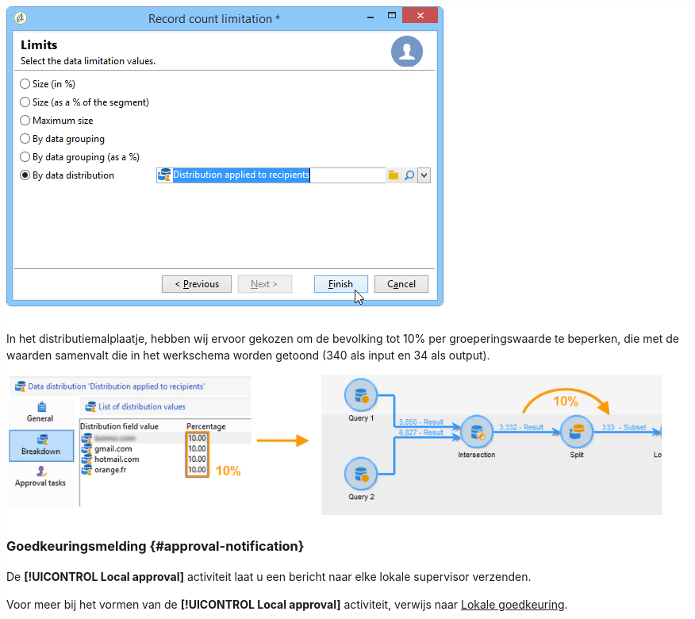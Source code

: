    ![](assets/local_validation_split_3.png)

In het distributiemalplaatje, hebben wij ervoor gekozen om de bevolking tot 10% per groeperingswaarde te beperken, die met de waarden samenvalt die in het werkschema worden getoond (340 als input en 34 als output).

![](assets/local_validation_intro_1.png)

### Goedkeuringsmelding {#approval-notification}

De **[!UICONTROL Local approval]** activiteit laat u een bericht naar elke lokale supervisor verzenden.

Voor meer bij het vormen van de **[!UICONTROL Local approval]** activiteit, verwijs naar [Lokale goedkeuring](../../workflow/using/local-approval.md).
